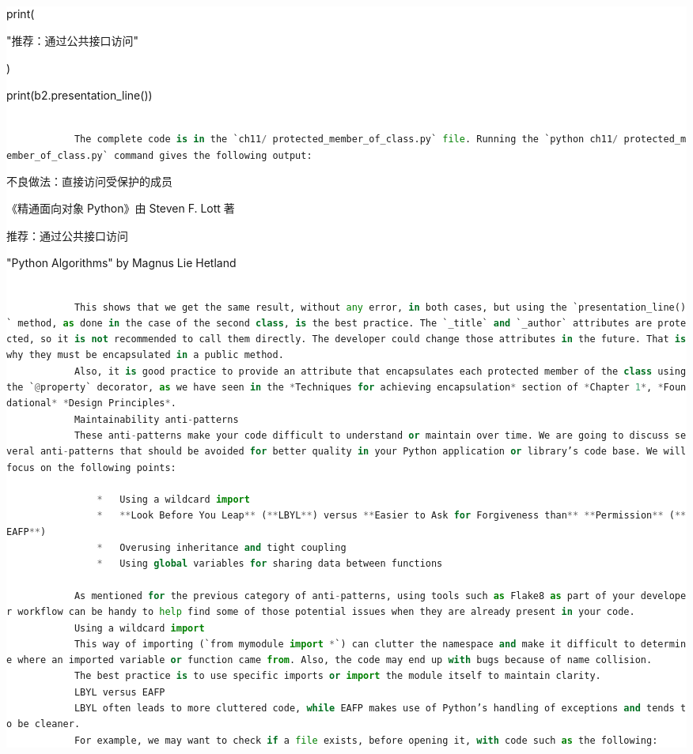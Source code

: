 print(

"推荐：通过公共接口访问"

)

print(b2.presentation_line())

```py

			The complete code is in the `ch11/ protected_member_of_class.py` file. Running the `python ch11/ protected_member_of_class.py` command gives the following output:

```

不良做法：直接访问受保护的成员

《精通面向对象 Python》由 Steven F. Lott 著

推荐：通过公共接口访问

"Python Algorithms" by Magnus Lie Hetland

```py

			This shows that we get the same result, without any error, in both cases, but using the `presentation_line()` method, as done in the case of the second class, is the best practice. The `_title` and `_author` attributes are protected, so it is not recommended to call them directly. The developer could change those attributes in the future. That is why they must be encapsulated in a public method.
			Also, it is good practice to provide an attribute that encapsulates each protected member of the class using the `@property` decorator, as we have seen in the *Techniques for achieving encapsulation* section of *Chapter 1*, *Foundational* *Design Principles*.
			Maintainability anti-patterns
			These anti-patterns make your code difficult to understand or maintain over time. We are going to discuss several anti-patterns that should be avoided for better quality in your Python application or library’s code base. We will focus on the following points:

				*   Using a wildcard import
				*   **Look Before You Leap** (**LBYL**) versus **Easier to Ask for Forgiveness than** **Permission** (**EAFP**)
				*   Overusing inheritance and tight coupling
				*   Using global variables for sharing data between functions

			As mentioned for the previous category of anti-patterns, using tools such as Flake8 as part of your developer workflow can be handy to help find some of those potential issues when they are already present in your code.
			Using a wildcard import
			This way of importing (`from mymodule import *`) can clutter the namespace and make it difficult to determine where an imported variable or function came from. Also, the code may end up with bugs because of name collision.
			The best practice is to use specific imports or import the module itself to maintain clarity.
			LBYL versus EAFP
			LBYL often leads to more cluttered code, while EAFP makes use of Python’s handling of exceptions and tends to be cleaner.
			For example, we may want to check if a file exists, before opening it, with code such as the following:

```
